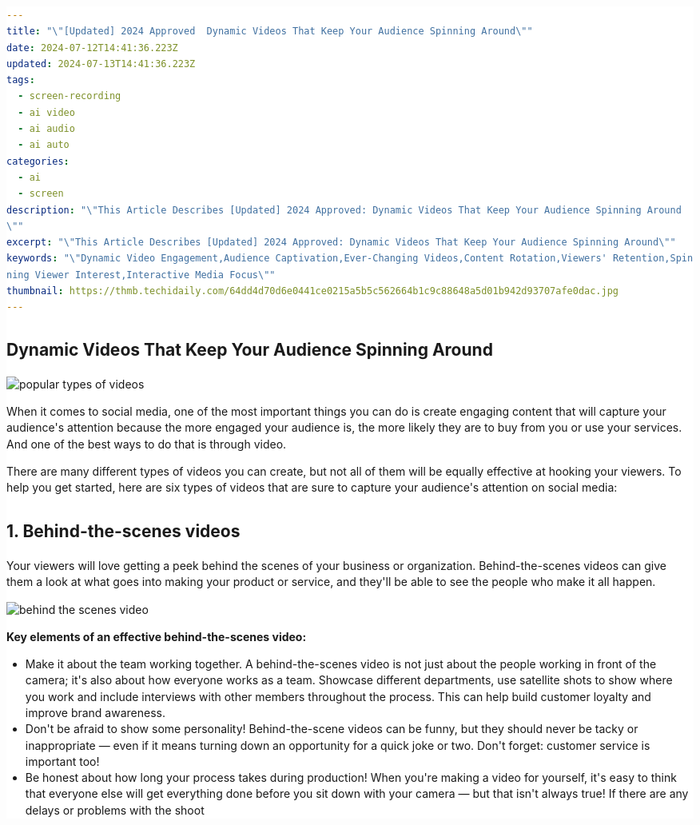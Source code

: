```yaml
---
title: "\"[Updated] 2024 Approved  Dynamic Videos That Keep Your Audience Spinning Around\""
date: 2024-07-12T14:41:36.223Z
updated: 2024-07-13T14:41:36.223Z
tags: 
  - screen-recording
  - ai video
  - ai audio
  - ai auto
categories: 
  - ai
  - screen
description: "\"This Article Describes [Updated] 2024 Approved: Dynamic Videos That Keep Your Audience Spinning Around\""
excerpt: "\"This Article Describes [Updated] 2024 Approved: Dynamic Videos That Keep Your Audience Spinning Around\""
keywords: "\"Dynamic Video Engagement,Audience Captivation,Ever-Changing Videos,Content Rotation,Viewers' Retention,Spinning Viewer Interest,Interactive Media Focus\""
thumbnail: https://thmb.techidaily.com/64dd4d70d6e0441ce0215a5b5c562664b1c9c88648a5d01b942d93707afe0dac.jpg
---
```


## Dynamic Videos That Keep Your Audience Spinning Around

![popular types of videos](https://images.wondershare.com/filmora/article-images/2022/07/popular-types-of-videos.jpg)

When it comes to social media, one of the most important things you can do is create engaging content that will capture your audience's attention because the more engaged your audience is, the more likely they are to buy from you or use your services. And one of the best ways to do that is through video.

There are many different types of videos you can create, but not all of them will be equally effective at hooking your viewers. To help you get started, here are six types of videos that are sure to capture your audience's attention on social media:

## 1\. Behind-the-scenes videos

Your viewers will love getting a peek behind the scenes of your business or organization. Behind-the-scenes videos can give them a look at what goes into making your product or service, and they'll be able to see the people who make it all happen.

![behind the scenes video](https://images.wondershare.com/filmora/article-images/2022/07/behine-the-scenes-video.jpg)

**Key elements of an effective behind-the-scenes video:**

* Make it about the team working together. A behind-the-scenes video is not just about the people working in front of the camera; it's also about how everyone works as a team. Showcase different departments, use satellite shots to show where you work and include interviews with other members throughout the process. This can help build customer loyalty and improve brand awareness.
* Don't be afraid to show some personality! Behind-the-scene videos can be funny, but they should never be tacky or inappropriate — even if it means turning down an opportunity for a quick joke or two. Don't forget: customer service is important too!
* Be honest about how long your process takes during production! When you're making a video for yourself, it's easy to think that everyone else will get everything done before you sit down with your camera — but that isn't always true! If there are any delays or problems with the shoot
